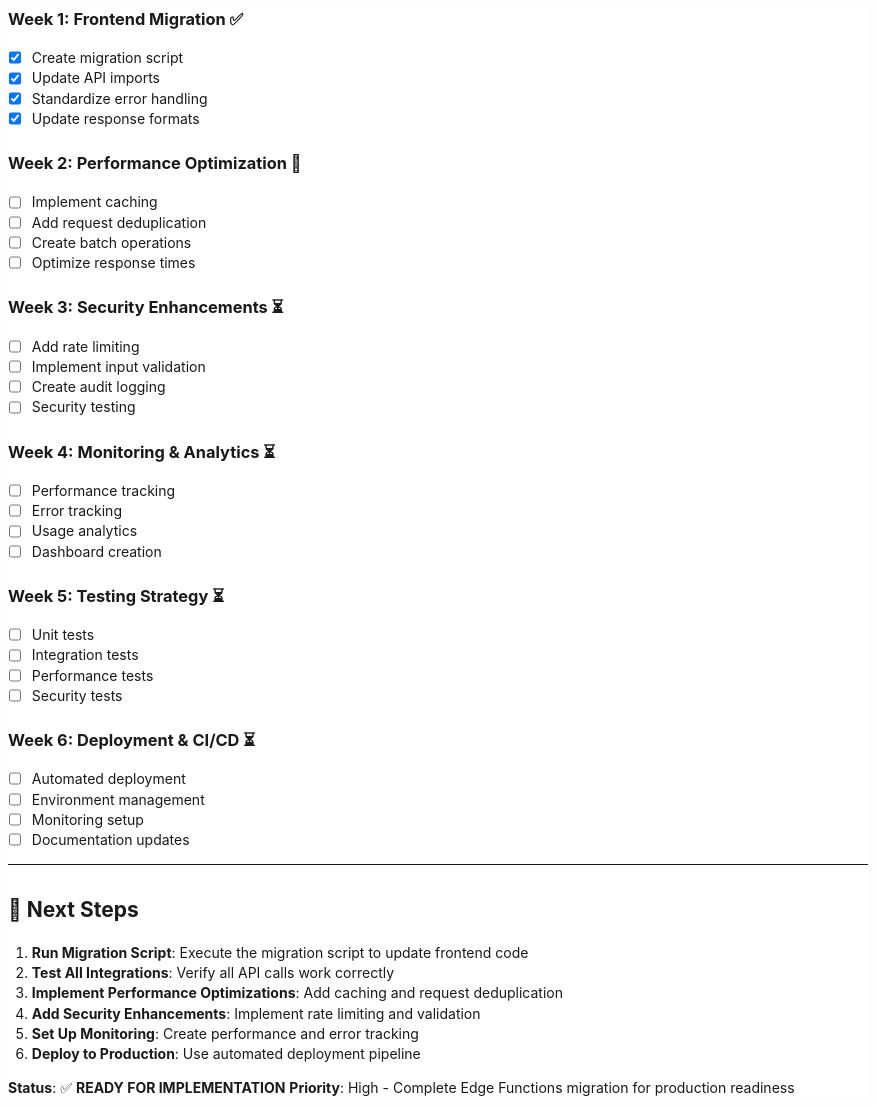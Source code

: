 ### **Week 1: Frontend Migration** ✅
- [x] Create migration script
- [x] Update API imports
- [x] Standardize error handling
- [x] Update response formats

### **Week 2: Performance Optimization** 🔄
- [ ] Implement caching
- [ ] Add request deduplication
- [ ] Create batch operations
- [ ] Optimize response times

### **Week 3: Security Enhancements** ⏳
- [ ] Add rate limiting
- [ ] Implement input validation
- [ ] Create audit logging
- [ ] Security testing

### **Week 4: Monitoring & Analytics** ⏳
- [ ] Performance tracking
- [ ] Error tracking
- [ ] Usage analytics
- [ ] Dashboard creation

### **Week 5: Testing Strategy** ⏳
- [ ] Unit tests
- [ ] Integration tests
- [ ] Performance tests
- [ ] Security tests

### **Week 6: Deployment & CI/CD** ⏳
- [ ] Automated deployment
- [ ] Environment management
- [ ] Monitoring setup
- [ ] Documentation updates

---

## 🚀 **Next Steps**

1. **Run Migration Script**: Execute the migration script to update frontend code
2. **Test All Integrations**: Verify all API calls work correctly
3. **Implement Performance Optimizations**: Add caching and request deduplication
4. **Add Security Enhancements**: Implement rate limiting and validation
5. **Set Up Monitoring**: Create performance and error tracking
6. **Deploy to Production**: Use automated deployment pipeline

**Status**: ✅ **READY FOR IMPLEMENTATION**
**Priority**: High - Complete Edge Functions migration for production readiness
